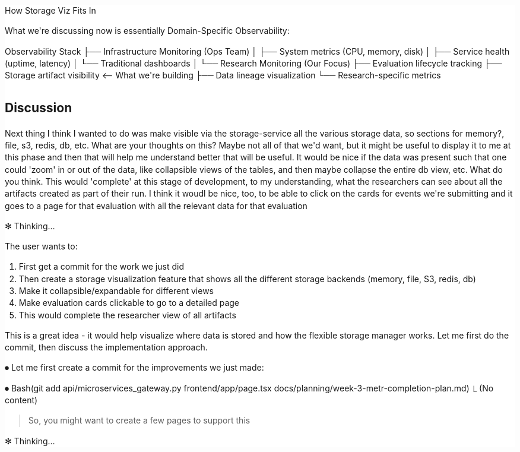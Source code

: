   How Storage Viz Fits In

  What we're discussing now is essentially Domain-Specific Observability:

  Observability Stack
  ├── Infrastructure Monitoring (Ops Team)
  │   ├── System metrics (CPU, memory, disk)
  │   ├── Service health (uptime, latency)
  │   └── Traditional dashboards
  │
  └── Research Monitoring (Our Focus)
      ├── Evaluation lifecycle tracking
      ├── Storage artifact visibility  <-- What we're building
      ├── Data lineage visualization
      └── Research-specific metrics

## Discussion

Next thing I think I wanted to do was make 
  visible via the storage-service all the various storage data, so sections 
  for memory?, file, s3, redis, db, etc. What are your thoughts on this? 
  Maybe not all of that we'd want, but it might be useful to display it to 
  me at this phase and then that will help me understand better that will be
   useful. It would be nice if the data was present such that one could 
  'zoom' in or out of the data, like collapsible views of the tables, and 
  then maybe collapse the entire db view, etc. What do you think. This would
   'complete' at this stage of development, to my understanding, what the 
  researchers can see about all the artifacts created as part of their run. 
  I think it woudl be nice, too, to be able to click on the cards for events
   we're submitting and it goes to a page for that evaluation with all the 
  relevant data for that evaluation

✻ Thinking…

  The user wants to:
  1. First get a commit for the work we just did
  2. Then create a storage visualization feature that shows all the 
  different storage backends (memory, file, S3, redis, db)
  3. Make it collapsible/expandable for different views
  4. Make evaluation cards clickable to go to a detailed page
  5. This would complete the researcher view of all artifacts

  This is a great idea - it would help visualize where data is stored and 
  how the flexible storage manager works. Let me first do the commit, then 
  discuss the implementation approach.

⏺ Let me first create a commit for the improvements we just made:

⏺ Bash(git add api/microservices_gateway.py frontend/app/page.tsx
      docs/planning/week-3-metr-completion-plan.md)
  ⎿  (No content)

> So, you might want to create a few pages to support this

✻ Thinking…
